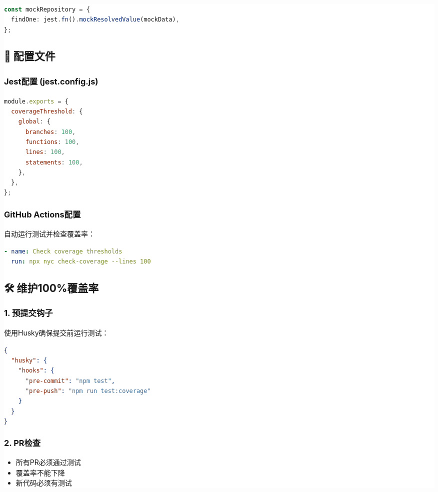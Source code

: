 ```typescript
const mockRepository = {
  findOne: jest.fn().mockResolvedValue(mockData),
};
```

## 🔧 配置文件

### Jest配置 (jest.config.js)

```javascript
module.exports = {
  coverageThreshold: {
    global: {
      branches: 100,
      functions: 100,
      lines: 100,
      statements: 100,
    },
  },
};
```

### GitHub Actions配置

自动运行测试并检查覆盖率：

```yaml
- name: Check coverage thresholds
  run: npx nyc check-coverage --lines 100
```

## 🛠️ 维护100%覆盖率

### 1. 预提交钩子

使用Husky确保提交前运行测试：

```json
{
  "husky": {
    "hooks": {
      "pre-commit": "npm test",
      "pre-push": "npm run test:coverage"
    }
  }
}
```

### 2. PR检查

- 所有PR必须通过测试
- 覆盖率不能下降
- 新代码必须有测试
